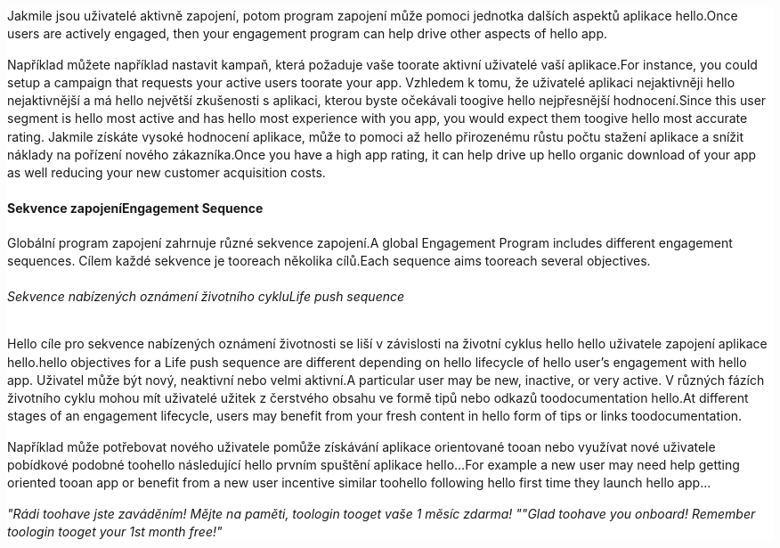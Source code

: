 <span data-ttu-id="23e6f-218">Jakmile jsou uživatelé aktivně zapojení, potom program zapojení může pomoci jednotka dalších aspektů aplikace hello.</span><span class="sxs-lookup"><span data-stu-id="23e6f-218">Once users are actively engaged, then your engagement program can help drive other aspects of hello app.</span></span>

<span data-ttu-id="23e6f-219">Například můžete například nastavit kampaň, která požaduje vaše toorate aktivní uživatelé vaší aplikace.</span><span class="sxs-lookup"><span data-stu-id="23e6f-219">For instance, you could setup a campaign that requests your active users toorate your app.</span></span> <span data-ttu-id="23e6f-220">Vzhledem k tomu, že uživatelé aplikaci nejaktivněji hello nejaktivnější a má hello největší zkušenosti s aplikaci, kterou byste očekávali toogive hello nejpřesnější hodnocení.</span><span class="sxs-lookup"><span data-stu-id="23e6f-220">Since this user segment is hello most active and has hello most experience with you app, you would expect them toogive hello most accurate rating.</span></span> <span data-ttu-id="23e6f-221">Jakmile získáte vysoké hodnocení aplikace, může to pomoci až hello přirozenému růstu počtu stažení aplikace a snížit náklady na pořízení nového zákazníka.</span><span class="sxs-lookup"><span data-stu-id="23e6f-221">Once you have a high app rating, it can help drive up hello organic download of your app as well reducing your new customer acquisition costs.</span></span>

#### <a name="engagement-sequence"></a><span data-ttu-id="23e6f-222">Sekvence zapojení</span><span class="sxs-lookup"><span data-stu-id="23e6f-222">Engagement Sequence</span></span>
<span data-ttu-id="23e6f-223">Globální program zapojení zahrnuje různé sekvence zapojení.</span><span class="sxs-lookup"><span data-stu-id="23e6f-223">A global Engagement Program includes different engagement sequences.</span></span> <span data-ttu-id="23e6f-224">Cílem každé sekvence je tooreach několika cílů.</span><span class="sxs-lookup"><span data-stu-id="23e6f-224">Each sequence aims tooreach several objectives.</span></span>

###### <a name="life-push-sequence"></a><span data-ttu-id="23e6f-225">Sekvence nabízených oznámení životního cyklu</span><span class="sxs-lookup"><span data-stu-id="23e6f-225">Life push sequence</span></span>
<span data-ttu-id="23e6f-226">Hello cíle pro sekvence nabízených oznámení životnosti se liší v závislosti na životní cyklus hello hello uživatele zapojení aplikace hello.</span><span class="sxs-lookup"><span data-stu-id="23e6f-226">hello objectives for a Life push sequence are different depending on hello lifecycle of hello user’s engagement with hello app.</span></span> <span data-ttu-id="23e6f-227">Uživatel může být nový, neaktivní nebo velmi aktivní.</span><span class="sxs-lookup"><span data-stu-id="23e6f-227">A particular user may be new, inactive, or very active.</span></span> <span data-ttu-id="23e6f-228">V různých fázích životního cyklu mohou mít uživatelé užitek z čerstvého obsahu ve formě tipů nebo odkazů toodocumentation hello.</span><span class="sxs-lookup"><span data-stu-id="23e6f-228">At different stages of an engagement lifecycle, users may benefit from your fresh content in hello form of tips or links toodocumentation.</span></span> 

<span data-ttu-id="23e6f-229">Například může potřebovat nového uživatele pomůže získávání aplikace orientované tooan nebo využívat nové uživatele pobídkové podobné toohello následující hello prvním spuštění aplikace hello...</span><span class="sxs-lookup"><span data-stu-id="23e6f-229">For example a new user may need help getting oriented tooan app or benefit from a new user incentive similar toohello following hello first time they launch hello app...</span></span>

<span data-ttu-id="23e6f-230">*"Rádi toohave jste zaváděním! Mějte na paměti, toologin tooget vaše 1 měsíc zdarma! "*</span><span class="sxs-lookup"><span data-stu-id="23e6f-230">*"Glad toohave you onboard! Remember toologin tooget your 1st month free!"*</span></span>
